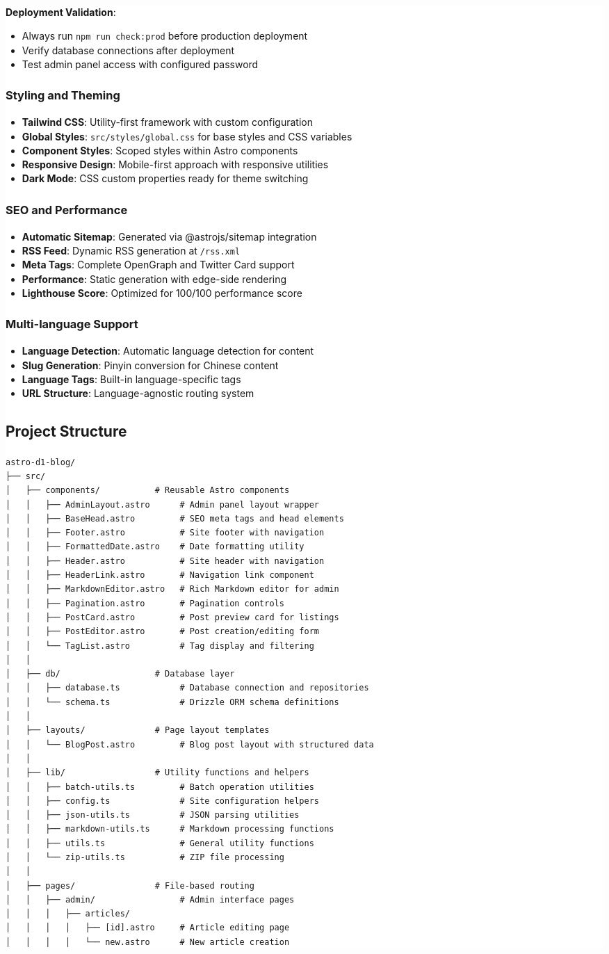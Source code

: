 **Deployment Validation**:
- Always run `npm run check:prod` before production deployment
- Verify database connections after deployment
- Test admin panel access with configured password

### Styling and Theming
- **Tailwind CSS**: Utility-first framework with custom configuration
- **Global Styles**: `src/styles/global.css` for base styles and CSS variables
- **Component Styles**: Scoped styles within Astro components
- **Responsive Design**: Mobile-first approach with responsive utilities
- **Dark Mode**: CSS custom properties ready for theme switching

### SEO and Performance
- **Automatic Sitemap**: Generated via @astrojs/sitemap integration
- **RSS Feed**: Dynamic RSS generation at `/rss.xml`
- **Meta Tags**: Complete OpenGraph and Twitter Card support
- **Performance**: Static generation with edge-side rendering
- **Lighthouse Score**: Optimized for 100/100 performance score

### Multi-language Support
- **Language Detection**: Automatic language detection for content
- **Slug Generation**: Pinyin conversion for Chinese content
- **Language Tags**: Built-in language-specific tags
- **URL Structure**: Language-agnostic routing system

## Project Structure

```
astro-d1-blog/
├── src/
│   ├── components/           # Reusable Astro components
│   │   ├── AdminLayout.astro      # Admin panel layout wrapper
│   │   ├── BaseHead.astro         # SEO meta tags and head elements
│   │   ├── Footer.astro           # Site footer with navigation
│   │   ├── FormattedDate.astro    # Date formatting utility
│   │   ├── Header.astro           # Site header with navigation
│   │   ├── HeaderLink.astro       # Navigation link component
│   │   ├── MarkdownEditor.astro   # Rich Markdown editor for admin
│   │   ├── Pagination.astro       # Pagination controls
│   │   ├── PostCard.astro         # Post preview card for listings
│   │   ├── PostEditor.astro       # Post creation/editing form
│   │   └── TagList.astro          # Tag display and filtering
│   │
│   ├── db/                   # Database layer
│   │   ├── database.ts            # Database connection and repositories
│   │   └── schema.ts              # Drizzle ORM schema definitions
│   │
│   ├── layouts/              # Page layout templates
│   │   └── BlogPost.astro         # Blog post layout with structured data
│   │
│   ├── lib/                  # Utility functions and helpers
│   │   ├── batch-utils.ts         # Batch operation utilities
│   │   ├── config.ts              # Site configuration helpers
│   │   ├── json-utils.ts          # JSON parsing utilities
│   │   ├── markdown-utils.ts      # Markdown processing functions
│   │   ├── utils.ts               # General utility functions
│   │   └── zip-utils.ts           # ZIP file processing
│   │
│   ├── pages/                # File-based routing
│   │   ├── admin/                 # Admin interface pages
│   │   │   ├── articles/
│   │   │   │   ├── [id].astro     # Article editing page
│   │   │   │   └── new.astro      # New article creation
```